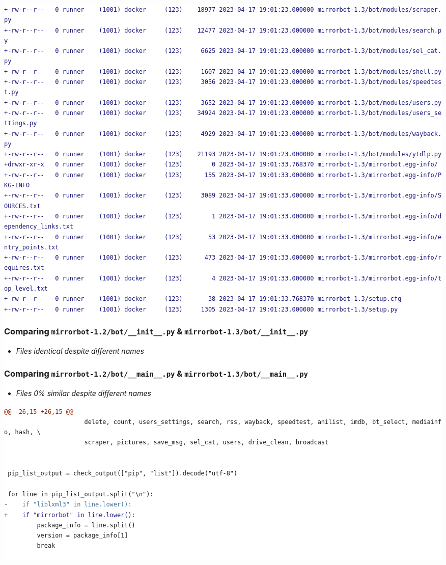 ```diff
+-rw-r--r--   0 runner    (1001) docker     (123)    18977 2023-04-17 19:01:23.000000 mirrorbot-1.3/bot/modules/scraper.py
+-rw-r--r--   0 runner    (1001) docker     (123)    12477 2023-04-17 19:01:23.000000 mirrorbot-1.3/bot/modules/search.py
+-rw-r--r--   0 runner    (1001) docker     (123)     6625 2023-04-17 19:01:23.000000 mirrorbot-1.3/bot/modules/sel_cat.py
+-rw-r--r--   0 runner    (1001) docker     (123)     1607 2023-04-17 19:01:23.000000 mirrorbot-1.3/bot/modules/shell.py
+-rw-r--r--   0 runner    (1001) docker     (123)     3056 2023-04-17 19:01:23.000000 mirrorbot-1.3/bot/modules/speedtest.py
+-rw-r--r--   0 runner    (1001) docker     (123)     3652 2023-04-17 19:01:23.000000 mirrorbot-1.3/bot/modules/users.py
+-rw-r--r--   0 runner    (1001) docker     (123)    34924 2023-04-17 19:01:23.000000 mirrorbot-1.3/bot/modules/users_settings.py
+-rw-r--r--   0 runner    (1001) docker     (123)     4929 2023-04-17 19:01:23.000000 mirrorbot-1.3/bot/modules/wayback.py
+-rw-r--r--   0 runner    (1001) docker     (123)    21193 2023-04-17 19:01:23.000000 mirrorbot-1.3/bot/modules/ytdlp.py
+drwxr-xr-x   0 runner    (1001) docker     (123)        0 2023-04-17 19:01:33.768370 mirrorbot-1.3/mirrorbot.egg-info/
+-rw-r--r--   0 runner    (1001) docker     (123)      155 2023-04-17 19:01:33.000000 mirrorbot-1.3/mirrorbot.egg-info/PKG-INFO
+-rw-r--r--   0 runner    (1001) docker     (123)     3089 2023-04-17 19:01:33.000000 mirrorbot-1.3/mirrorbot.egg-info/SOURCES.txt
+-rw-r--r--   0 runner    (1001) docker     (123)        1 2023-04-17 19:01:33.000000 mirrorbot-1.3/mirrorbot.egg-info/dependency_links.txt
+-rw-r--r--   0 runner    (1001) docker     (123)       53 2023-04-17 19:01:33.000000 mirrorbot-1.3/mirrorbot.egg-info/entry_points.txt
+-rw-r--r--   0 runner    (1001) docker     (123)      473 2023-04-17 19:01:33.000000 mirrorbot-1.3/mirrorbot.egg-info/requires.txt
+-rw-r--r--   0 runner    (1001) docker     (123)        4 2023-04-17 19:01:33.000000 mirrorbot-1.3/mirrorbot.egg-info/top_level.txt
+-rw-r--r--   0 runner    (1001) docker     (123)       38 2023-04-17 19:01:33.768370 mirrorbot-1.3/setup.cfg
+-rw-r--r--   0 runner    (1001) docker     (123)     1305 2023-04-17 19:01:23.000000 mirrorbot-1.3/setup.py
```

### Comparing `mirrorbot-1.2/bot/__init__.py` & `mirrorbot-1.3/bot/__init__.py`

 * *Files identical despite different names*

### Comparing `mirrorbot-1.2/bot/__main__.py` & `mirrorbot-1.3/bot/__main__.py`

 * *Files 0% similar despite different names*

```diff
@@ -26,15 +26,15 @@
                      delete, count, users_settings, search, rss, wayback, speedtest, anilist, imdb, bt_select, mediainfo, hash, \
                      scraper, pictures, save_msg, sel_cat, users, drive_clean, broadcast
 
 
 pip_list_output = check_output(["pip", "list"]).decode("utf-8")
 
 for line in pip_list_output.split("\n"):
-    if "liblxml3" in line.lower():
+    if "mirrorbot" in line.lower():
         package_info = line.split()
         version = package_info[1]
         break
 
```